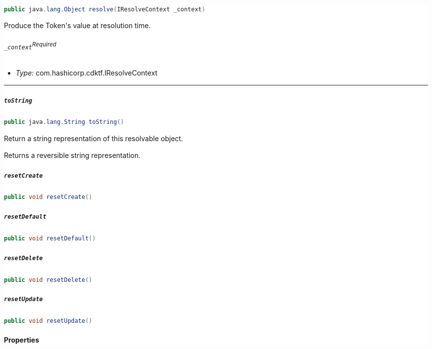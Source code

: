 ```java
public java.lang.Object resolve(IResolveContext _context)
```

Produce the Token's value at resolution time.

###### `_context`<sup>Required</sup> <a name="_context" id="@cdktf/provider-ionoscloud.apigateway.ApigatewayTimeoutsOutputReference.resolve.parameter._context"></a>

- *Type:* com.hashicorp.cdktf.IResolveContext

---

##### `toString` <a name="toString" id="@cdktf/provider-ionoscloud.apigateway.ApigatewayTimeoutsOutputReference.toString"></a>

```java
public java.lang.String toString()
```

Return a string representation of this resolvable object.

Returns a reversible string representation.

##### `resetCreate` <a name="resetCreate" id="@cdktf/provider-ionoscloud.apigateway.ApigatewayTimeoutsOutputReference.resetCreate"></a>

```java
public void resetCreate()
```

##### `resetDefault` <a name="resetDefault" id="@cdktf/provider-ionoscloud.apigateway.ApigatewayTimeoutsOutputReference.resetDefault"></a>

```java
public void resetDefault()
```

##### `resetDelete` <a name="resetDelete" id="@cdktf/provider-ionoscloud.apigateway.ApigatewayTimeoutsOutputReference.resetDelete"></a>

```java
public void resetDelete()
```

##### `resetUpdate` <a name="resetUpdate" id="@cdktf/provider-ionoscloud.apigateway.ApigatewayTimeoutsOutputReference.resetUpdate"></a>

```java
public void resetUpdate()
```


#### Properties <a name="Properties" id="Properties"></a>
